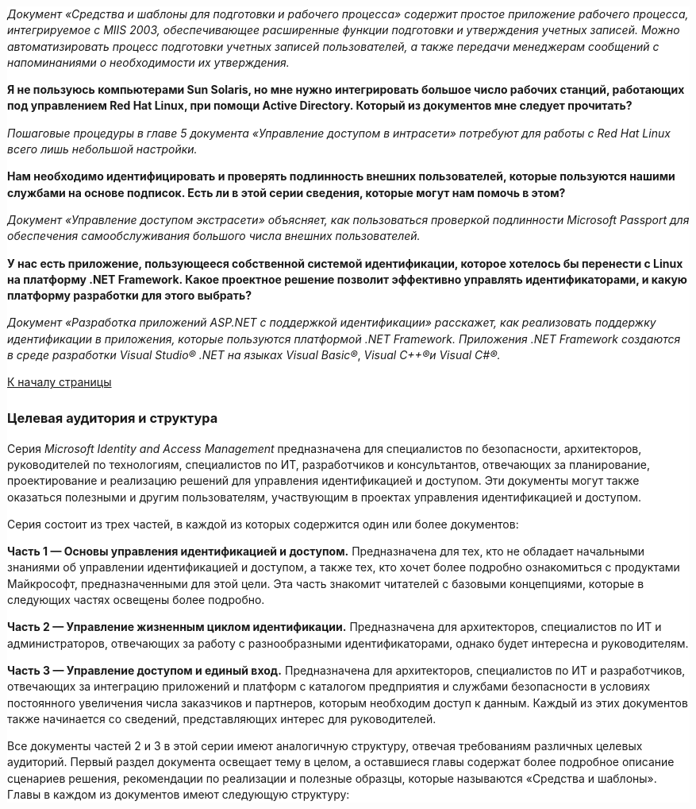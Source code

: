 *Документ «Средства и шаблоны для подготовки и рабочего процесса» содержит простое приложение рабочего процесса, интегрируемое с MIIS 2003, обеспечивающее расширенные функции подготовки и утверждения учетных записей. Можно автоматизировать процесс подготовки учетных записей пользователей,* *а также передачи менеджерам сообщений с напоминаниями о необходимости их утверждения.*

**Я не пользуюсь компьютерами Sun Solaris, но мне нужно интегрировать большое число рабочих станций, работающих под управлением Red Hat Linux, при помощи Active Directory. Который из документов мне следует прочитать?**

*Пошаговые процедуры в главе 5 документа «Управление доступом в интрасети» потребуют для работы с Red Hat Linux всего лишь небольшой настройки.*

**Нам необходимо идентифицировать и проверять подлинность внешних пользователей, которые пользуются нашими службами на основе подписок. Есть ли в этой серии сведения, которые могут нам помочь в этом?**

*Документ «Управление доступом экстрасети» объясняет, как пользоваться проверкой подлинности Microsoft Passport для обеспечения самообслуживания большого числа внешних пользователей.*

**У нас есть приложение, пользующееся собственной системой идентификации, которое хотелось бы перенести с Linux на платформу .NET Framework. Какое проектное решение позволит эффективно управлять идентификаторами, и какую платформу разработки для этого выбрать?**

*Документ «Разработка приложений ASP.NET с поддержкой идентификации» расскажет, как реализовать поддержку идентификации в приложения, которые пользуются платформой .NET Framework. Приложения .NET Framework создаются в среде разработки Visual Studio® .NET на языках Visual Basic®*, *Visual C++®и* *Visual C\#®.*

[](#mainsection)[К началу страницы](#mainsection)

### Целевая аудитория и структура

Серия *Microsoft Identity and Access Management* предназначена для специалистов по безопасности, архитекторов, руководителей по технологиям, специалистов по ИТ, разработчиков и консультантов, отвечающих за планирование, проектирование и реализацию решений для управления идентификацией и доступом. Эти документы могут также оказаться полезными и другим пользователям, участвующим в проектах управления идентификацией и доступом.

Серия состоит из трех частей, в каждой из которых содержится один или более документов:

**Часть 1 — Основы управления идентификацией и доступом.** Предназначена для тех, кто не обладает начальными знаниями об управлении идентификацией и доступом, а также тех, кто хочет более подробно ознакомиться с продуктами Майкрософт, предназначенными для этой цели. Эта часть знакомит читателей с базовыми концепциями, которые в следующих частях освещены более подробно.

**Часть 2 — Управление жизненным циклом идентификации.** Предназначена для архитекторов, специалистов по ИТ и администраторов, отвечающих за работу с разнообразными идентификаторами, однако будет интереснa и руководителям.

**Часть 3 — Управление доступом и единый вход.** Предназначена для архитекторов, специалистов по ИТ и разработчиков, отвечающих за интеграцию приложений и платформ с каталогом предприятия и службами безопасности в условиях постоянного увеличения числа заказчиков и партнеров, которым необходим доступ к данным. Каждый из этих документов также начинается со сведений, представляющих интерес для руководителей.

Все документы частей 2 и 3 в этой серии имеют аналогичную структуру, отвечая требованиям различных целевых аудиторий. Первый раздел документа освещает тему в целом, а оставшиеся главы содержат более подробное описание сценариев решения, рекомендации по реализации и полезные образцы, которые называются «Средства и шаблоны». Главы в каждом из документов имеют следующую структуру:
